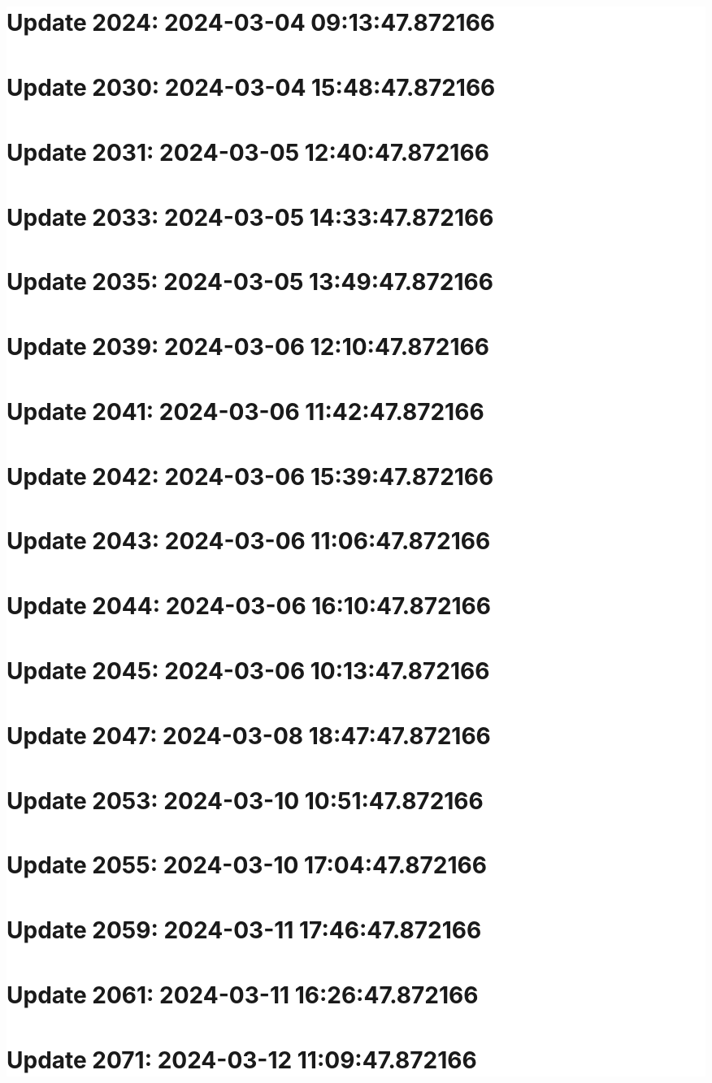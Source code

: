 # Update 2024: 2024-03-04 09:13:47.872166

# Update 2030: 2024-03-04 15:48:47.872166

# Update 2031: 2024-03-05 12:40:47.872166

# Update 2033: 2024-03-05 14:33:47.872166

# Update 2035: 2024-03-05 13:49:47.872166

# Update 2039: 2024-03-06 12:10:47.872166

# Update 2041: 2024-03-06 11:42:47.872166

# Update 2042: 2024-03-06 15:39:47.872166

# Update 2043: 2024-03-06 11:06:47.872166

# Update 2044: 2024-03-06 16:10:47.872166

# Update 2045: 2024-03-06 10:13:47.872166

# Update 2047: 2024-03-08 18:47:47.872166

# Update 2053: 2024-03-10 10:51:47.872166

# Update 2055: 2024-03-10 17:04:47.872166

# Update 2059: 2024-03-11 17:46:47.872166

# Update 2061: 2024-03-11 16:26:47.872166

# Update 2071: 2024-03-12 11:09:47.872166

